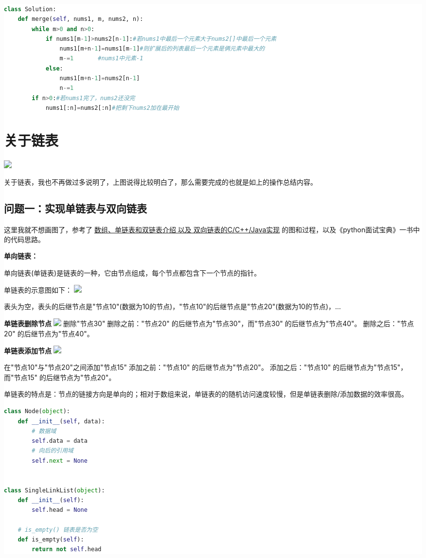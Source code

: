 ```python
class Solution:
    def merge(self, nums1, m, nums2, n):
        while m>0 and n>0:
            if nums1[m-1]>nums2[n-1]:#若nums1中最后一个元素大于nums2[]中最后一个元素
                nums1[m+n-1]=nums1[m-1]#则扩展后的列表最后一个元素是俩元素中最大的
                m-=1       #nums1中元素-1
            else:
                nums1[m+n-1]=nums2[n-1]
                n-=1
        if n>0:#若nums1完了，nums2还没完
            nums1[:n]=nums2[:n]#把剩下nums2加在最开始
```

# 关于链表

![](http://pniutxzru.bkt.clouddn.com/list2.png)

关于链表，我也不再做过多说明了，上图说得比较明白了，那么需要完成的也就是如上的操作总结内容。

## 问题一：实现单链表与双向链表
这里我就不想画图了，参考了 [数组、单链表和双链表介绍 以及 双向链表的C/C++/Java实现](http://www.cnblogs.com/skywang12345/p/3561803.html) 的图和过程，以及《python面试宝典》一书中的代码思路。

**单向链表：**

单向链表(单链表)是链表的一种，它由节点组成，每个节点都包含下一个节点的指针。

单链表的示意图如下：
![](http://pniutxzru.bkt.clouddn.com/%E9%93%BE%E8%A1%A81.jpg)

表头为空，表头的后继节点是"节点10"(数据为10的节点)，"节点10"的后继节点是"节点20"(数据为10的节点)，...

**单链表删除节点**
![](http://pniutxzru.bkt.clouddn.com/%E5%8D%95%E9%93%BE%E8%A1%A82.jpg)
删除"节点30"
删除之前："节点20" 的后继节点为"节点30"，而"节点30" 的后继节点为"节点40"。
删除之后："节点20" 的后继节点为"节点40"。


**单链表添加节点**
![](http://pniutxzru.bkt.clouddn.com/%E5%8D%95%E9%93%BE%E8%A1%A83.jpg)

在"节点10"与"节点20"之间添加"节点15"
添加之前："节点10" 的后继节点为"节点20"。
添加之后："节点10" 的后继节点为"节点15"，而"节点15" 的后继节点为"节点20"。

单链表的特点是：节点的链接方向是单向的；相对于数组来说，单链表的的随机访问速度较慢，但是单链表删除/添加数据的效率很高。

```python
class Node(object):
    def __init__(self, data):
        # 数据域
        self.data = data
        # 向后的引用域
        self.next = None


class SingleLinkList(object):
    def __init__(self):
        self.head = None

    # is_empty() 链表是否为空
    def is_empty(self):
        return not self.head
```